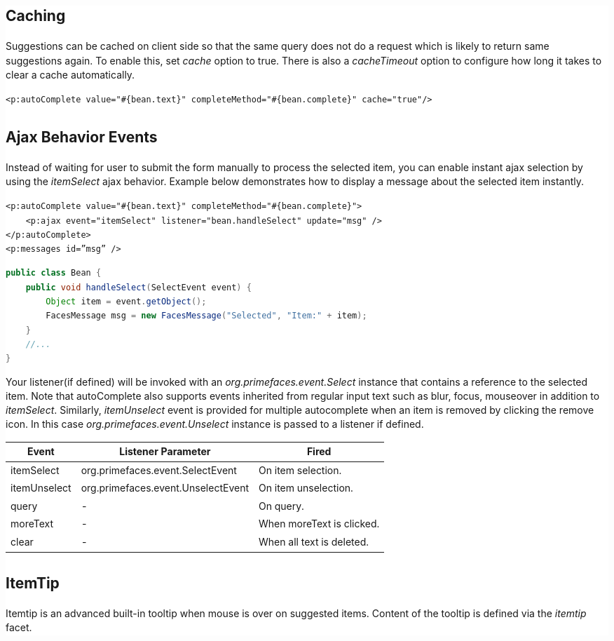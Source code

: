 ## Caching
Suggestions can be cached on client side so that the same query does not do a request which is
likely to return same suggestions again. To enable this, set _cache_ option to true. There is also a
_cacheTimeout_ option to configure how long it takes to clear a cache automatically.

```xhtml
<p:autoComplete value="#{bean.text}" completeMethod="#{bean.complete}" cache="true"/>
```

## Ajax Behavior Events
Instead of waiting for user to submit the form manually to process the selected item, you can enable
instant ajax selection by using the _itemSelect_ ajax behavior. Example below demonstrates how to
display a message about the selected item instantly.

```xhtml
<p:autoComplete value="#{bean.text}" completeMethod="#{bean.complete}">
    <p:ajax event="itemSelect" listener="bean.handleSelect" update="msg" />
</p:autoComplete>
<p:messages id=”msg” />
```
```java
public class Bean {
    public void handleSelect(SelectEvent event) {
        Object item = event.getObject();
        FacesMessage msg = new FacesMessage("Selected", "Item:" + item);
    }
    //...
}
```
Your listener(if defined) will be invoked with an _org.primefaces.event.Select_ instance that contains a
reference to the selected item. Note that autoComplete also supports events inherited from regular
input text such as blur, focus, mouseover in addition to _itemSelect_. Similarly, _itemUnselect_ event is
provided for multiple autocomplete when an item is removed by clicking the remove icon. In this
case _org.primefaces.event.Unselect_ instance is passed to a listener if defined.

| Event | Listener Parameter | Fired |
| --- | --- | --- |
| itemSelect | org.primefaces.event.SelectEvent | On item selection. |
| itemUnselect | org.primefaces.event.UnselectEvent | On item unselection. | 
| query | - | On query. |
| moreText | - | When moreText is clicked. |
| clear | - | When all text is deleted. |

## ItemTip
Itemtip is an advanced built-in tooltip when mouse is over on suggested items. Content of the
tooltip is defined via the _itemtip_ facet.

